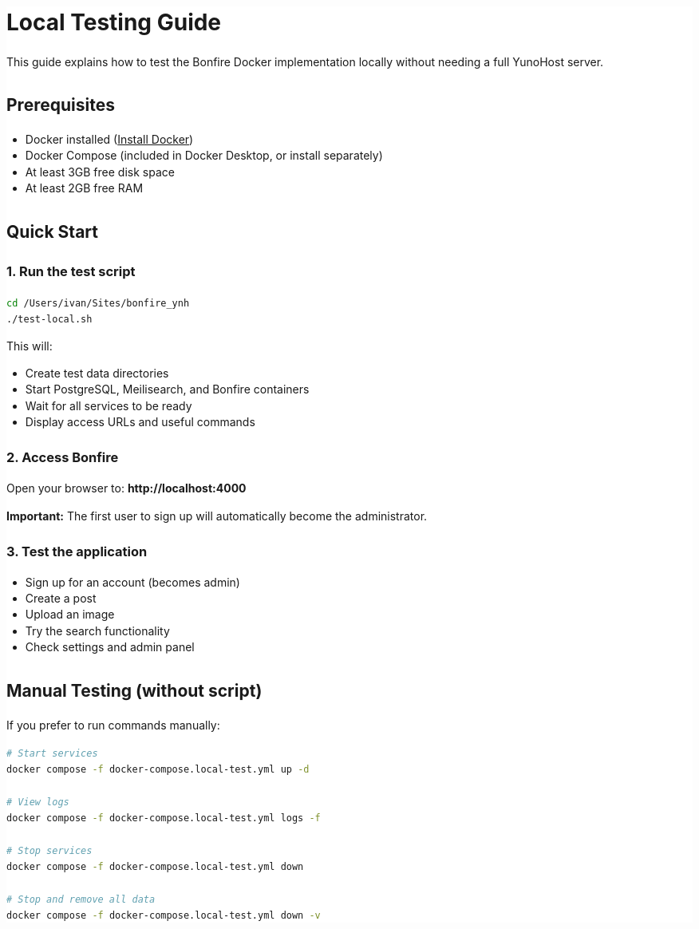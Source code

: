 # Local Testing Guide

This guide explains how to test the Bonfire Docker implementation locally without needing a full YunoHost server.

## Prerequisites

- Docker installed ([Install Docker](https://docs.docker.com/get-docker/))
- Docker Compose (included in Docker Desktop, or install separately)
- At least 3GB free disk space
- At least 2GB free RAM

## Quick Start

### 1. Run the test script

```bash
cd /Users/ivan/Sites/bonfire_ynh
./test-local.sh
```

This will:
- Create test data directories
- Start PostgreSQL, Meilisearch, and Bonfire containers
- Wait for all services to be ready
- Display access URLs and useful commands

### 2. Access Bonfire

Open your browser to: **http://localhost:4000**

**Important:** The first user to sign up will automatically become the administrator.

### 3. Test the application

- Sign up for an account (becomes admin)
- Create a post
- Upload an image
- Try the search functionality
- Check settings and admin panel

## Manual Testing (without script)

If you prefer to run commands manually:

```bash
# Start services
docker compose -f docker-compose.local-test.yml up -d

# View logs
docker compose -f docker-compose.local-test.yml logs -f

# Stop services
docker compose -f docker-compose.local-test.yml down

# Stop and remove all data
docker compose -f docker-compose.local-test.yml down -v
```
